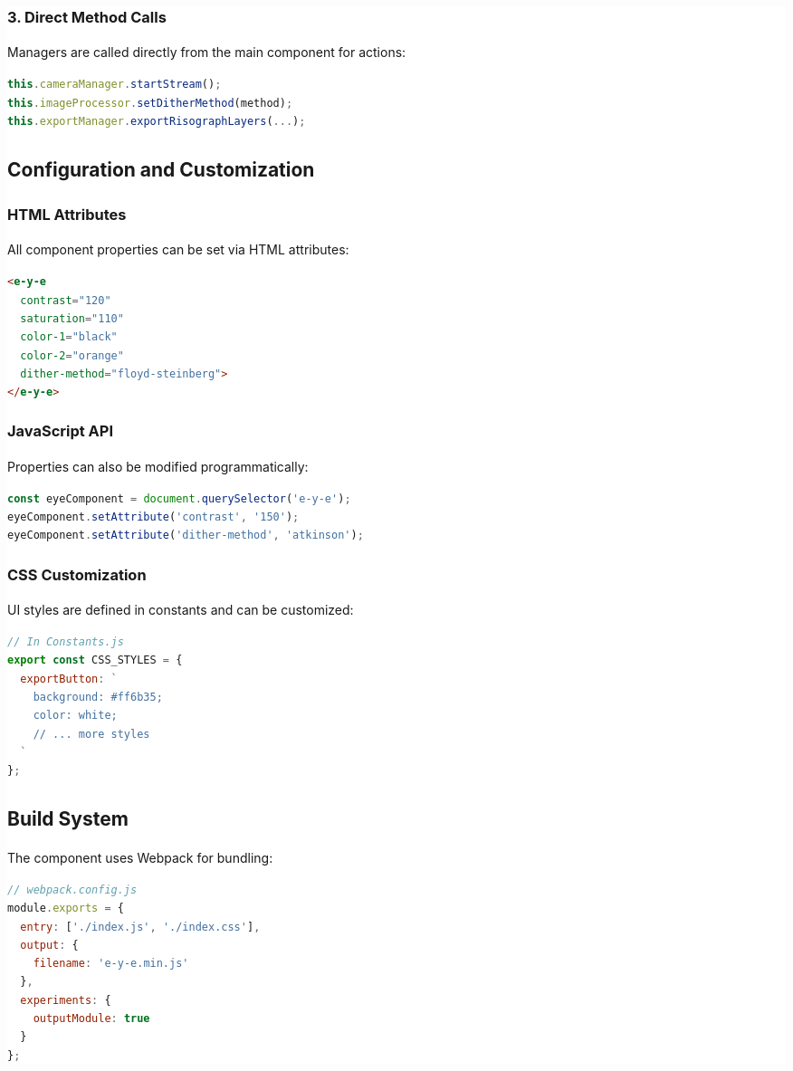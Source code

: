 ### 3. Direct Method Calls
Managers are called directly from the main component for actions:

```javascript
this.cameraManager.startStream();
this.imageProcessor.setDitherMethod(method);
this.exportManager.exportRisographLayers(...);
```

## Configuration and Customization

### HTML Attributes
All component properties can be set via HTML attributes:

```html
<e-y-e 
  contrast="120"
  saturation="110" 
  color-1="black"
  color-2="orange"
  dither-method="floyd-steinberg">
</e-y-e>
```

### JavaScript API
Properties can also be modified programmatically:

```javascript
const eyeComponent = document.querySelector('e-y-e');
eyeComponent.setAttribute('contrast', '150');
eyeComponent.setAttribute('dither-method', 'atkinson');
```

### CSS Customization
UI styles are defined in constants and can be customized:

```javascript
// In Constants.js
export const CSS_STYLES = {
  exportButton: `
    background: #ff6b35;
    color: white;
    // ... more styles
  `
};
```

## Build System

The component uses Webpack for bundling:

```javascript
// webpack.config.js
module.exports = {
  entry: ['./index.js', './index.css'],
  output: {
    filename: 'e-y-e.min.js'
  },
  experiments: {
    outputModule: true
  }
};
```
